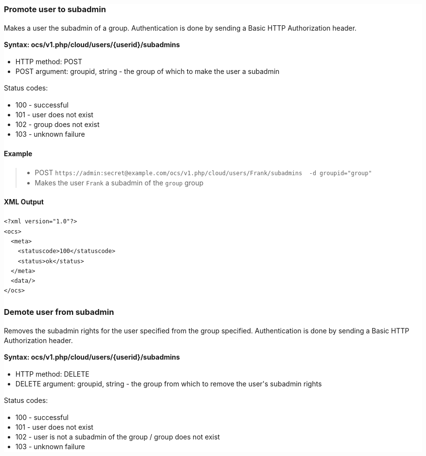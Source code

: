 ### Promote user to subadmin

Makes a user the subadmin of a group. Authentication is done by sending
a Basic HTTP Authorization header.

**Syntax: ocs/v1.php/cloud/users/{userid}/subadmins**

-   HTTP method: POST
-   POST argument: groupid, string - the group of which to make the user
    a subadmin

Status codes:

-   100 - successful
-   101 - user does not exist
-   102 - group does not exist
-   103 - unknown failure

#### Example

> -   POST
>     `https://admin:secret@example.com/ocs/v1.php/cloud/users/Frank/subadmins  -d groupid="group"`
> -   Makes the user `Frank` a subadmin of the `group` group

#### XML Output

``` {.sourceCode .xml}
<?xml version="1.0"?>
<ocs>
  <meta>
    <statuscode>100</statuscode>
    <status>ok</status>
  </meta>
  <data/>
</ocs>
```

### Demote user from subadmin

Removes the subadmin rights for the user specified from the group
specified. Authentication is done by sending a Basic HTTP Authorization
header.

**Syntax: ocs/v1.php/cloud/users/{userid}/subadmins**

-   HTTP method: DELETE
-   DELETE argument: groupid, string - the group from which to remove
    the user's subadmin rights

Status codes:

-   100 - successful
-   101 - user does not exist
-   102 - user is not a subadmin of the group / group does not exist
-   103 - unknown failure
